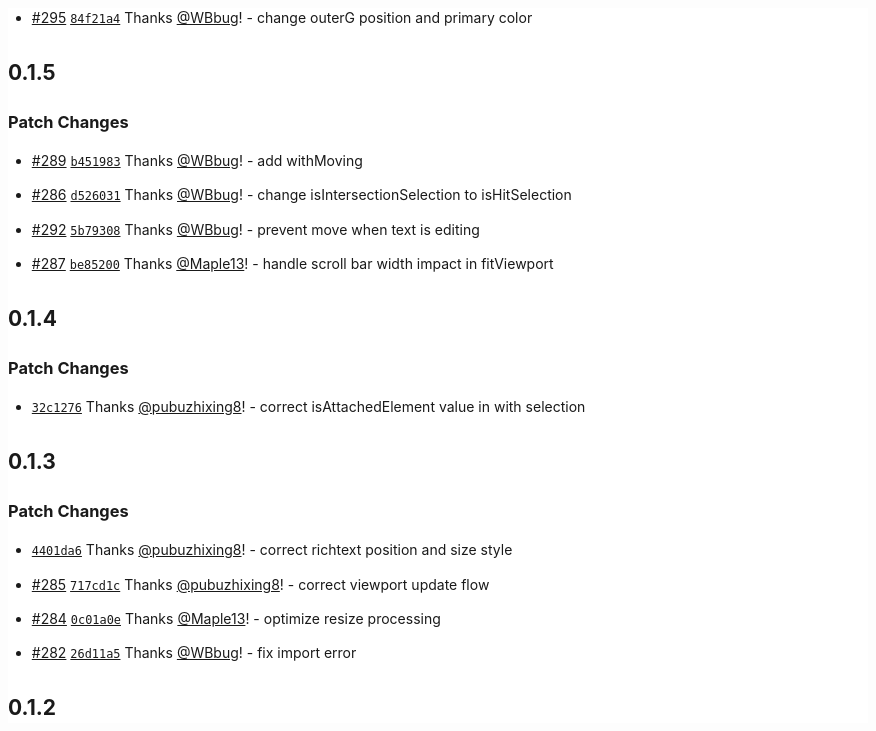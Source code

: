 -   [#295](https://github.com/worktile/plait/pull/295) [`84f21a4`](https://github.com/worktile/plait/commit/84f21a40938b59a6bb99952fe754ead34c42aa39) Thanks [@WBbug](https://github.com/WBbug)! - change outerG position and primary color

## 0.1.5

### Patch Changes

-   [#289](https://github.com/worktile/plait/pull/289) [`b451983`](https://github.com/worktile/plait/commit/b451983b55b653cff2f708aaaf63424afe552a25) Thanks [@WBbug](https://github.com/WBbug)! - add withMoving

*   [#286](https://github.com/worktile/plait/pull/286) [`d526031`](https://github.com/worktile/plait/commit/d5260317eb11ed0f9fb9101cd11eb2060883a4b3) Thanks [@WBbug](https://github.com/WBbug)! - change isIntersectionSelection to isHitSelection

-   [#292](https://github.com/worktile/plait/pull/292) [`5b79308`](https://github.com/worktile/plait/commit/5b7930884b2acb99a6fa2d7b0495edfac1a9300b) Thanks [@WBbug](https://github.com/WBbug)! - prevent move when text is editing

*   [#287](https://github.com/worktile/plait/pull/287) [`be85200`](https://github.com/worktile/plait/commit/be852000408d8fe8b14448643290019eacd47dda) Thanks [@Maple13](https://github.com/Maple13)! - handle scroll bar width impact in fitViewport

## 0.1.4

### Patch Changes

-   [`32c1276`](https://github.com/worktile/plait/commit/32c12769e8d43b03bfe91cf1a36691b0772ba419) Thanks [@pubuzhixing8](https://github.com/pubuzhixing8)! - correct isAttachedElement value in with selection

## 0.1.3

### Patch Changes

-   [`4401da6`](https://github.com/worktile/plait/commit/4401da6a2a019d8c7078387eee6529a240b2e887) Thanks [@pubuzhixing8](https://github.com/pubuzhixing8)! - correct richtext position and size style

*   [#285](https://github.com/worktile/plait/pull/285) [`717cd1c`](https://github.com/worktile/plait/commit/717cd1c1eea7d0dafb15fe6ec0889cadc3c13dca) Thanks [@pubuzhixing8](https://github.com/pubuzhixing8)! - correct viewport update flow

-   [#284](https://github.com/worktile/plait/pull/284) [`0c01a0e`](https://github.com/worktile/plait/commit/0c01a0ef802f3172eaca1cfc5987ff459ef1905b) Thanks [@Maple13](https://github.com/Maple13)! - optimize resize processing

*   [#282](https://github.com/worktile/plait/pull/282) [`26d11a5`](https://github.com/worktile/plait/commit/26d11a5b1d3d7714aa36bc8e232ac78119270ea1) Thanks [@WBbug](https://github.com/WBbug)! - fix import error

## 0.1.2
